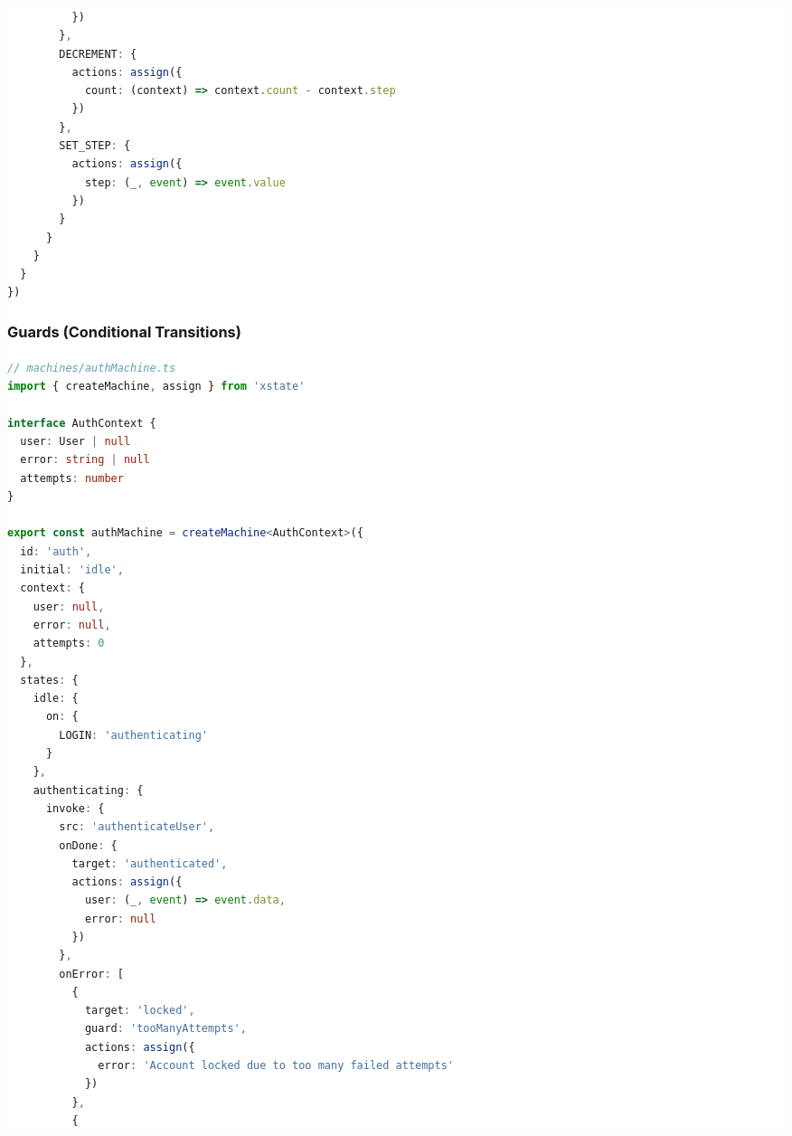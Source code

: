 ```typescript
          })
        },
        DECREMENT: {
          actions: assign({
            count: (context) => context.count - context.step
          })
        },
        SET_STEP: {
          actions: assign({
            step: (_, event) => event.value
          })
        }
      }
    }
  }
})
```

### Guards (Conditional Transitions)

```typescript
// machines/authMachine.ts
import { createMachine, assign } from 'xstate'

interface AuthContext {
  user: User | null
  error: string | null
  attempts: number
}

export const authMachine = createMachine<AuthContext>({
  id: 'auth',
  initial: 'idle',
  context: {
    user: null,
    error: null,
    attempts: 0
  },
  states: {
    idle: {
      on: {
        LOGIN: 'authenticating'
      }
    },
    authenticating: {
      invoke: {
        src: 'authenticateUser',
        onDone: {
          target: 'authenticated',
          actions: assign({
            user: (_, event) => event.data,
            error: null
          })
        },
        onError: [
          {
            target: 'locked',
            guard: 'tooManyAttempts',
            actions: assign({
              error: 'Account locked due to too many failed attempts'
            })
          },
          {
```